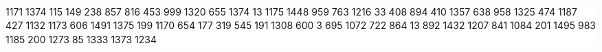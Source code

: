 1171
1374
115
149
238
857
816
453
999
1320
655
1374
13
1175
1448
959
763
1216
33
408
894
410
1357
638
958
1325
474
1187
427
1132
1173
606
1491
1375
199
1170
654
177
319
545
191
1308
600
3
695
1072
722
864
13
892
1432
1207
841
1084
201
1495
983
1185
200
1273
85
1333
1373
1234